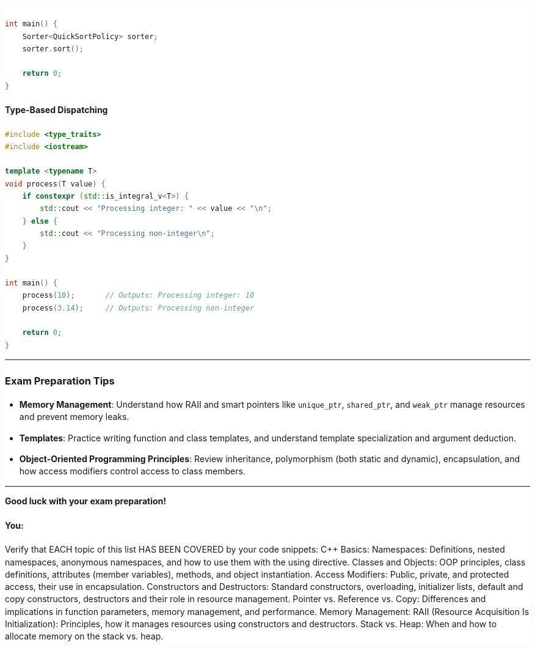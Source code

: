 ```cpp

int main() {
    Sorter<QuickSortPolicy> sorter;
    sorter.sort();

    return 0;
}
```

#### **Type-Based Dispatching**

```cpp
#include <type_traits>
#include <iostream>

template <typename T>
void process(T value) {
    if constexpr (std::is_integral_v<T>) {
        std::cout << "Processing integer: " << value << "\n";
    } else {
        std::cout << "Processing non-integer\n";
    }
}

int main() {
    process(10);       // Outputs: Processing integer: 10
    process(3.14);     // Outputs: Processing non-integer

    return 0;
}
```

---

### **Exam Preparation Tips**

- **Memory Management**: Understand how RAII and smart pointers like `unique_ptr`, `shared_ptr`, and `weak_ptr` manage resources and prevent memory leaks.

- **Templates**: Practice writing function and class templates, and understand template specialization and argument deduction.

- **Object-Oriented Programming Principles**: Review inheritance, polymorphism (both static and dynamic), encapsulation, and how access modifiers control access to class members.

---

**Good luck with your exam preparation!**


#### You:
Verify that EACH topic of this list HAS BEEN COVERED by your code snippets:
C++ Basics:
Namespaces: Definitions, nested namespaces, anonymous namespaces, and how to use them with the using directive.
Classes and Objects: OOP principles, class definitions, attributes (member variables), methods, and object instantiation.
Access Modifiers: Public, private, and protected access, their use in encapsulation.
Constructors and Destructors: Standard constructors, overloading, initializer lists, default and copy constructors, destructors and their role in resource management.
Pointer vs. Reference vs. Copy: Differences and implications in function parameters, memory management, and performance.
Memory Management:
RAII (Resource Acquisition Is Initialization): Principles, how it manages resources using constructors and destructors.
Stack vs. Heap: When and how to allocate memory on the stack vs. heap.